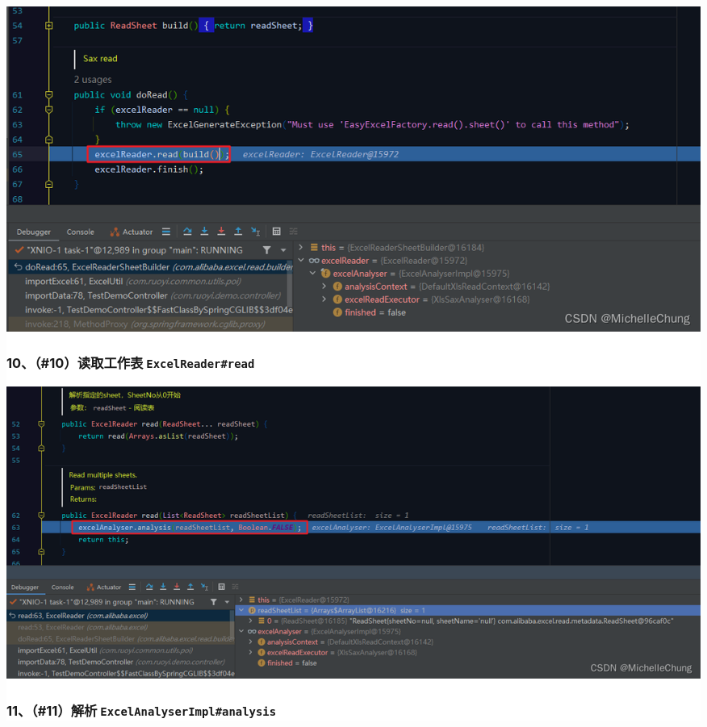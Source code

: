 ![在这里插入图片描述](img01/233c6f87c1dc4d88968ff3743d77e3b3.png)
### 10、（#10）读取工作表 `ExcelReader#read`
![在这里插入图片描述](img01/efec7d2fcfd54a41992e6a5ac51433bf.png)

### 11、（#11）解析 `ExcelAnalyserImpl#analysis`